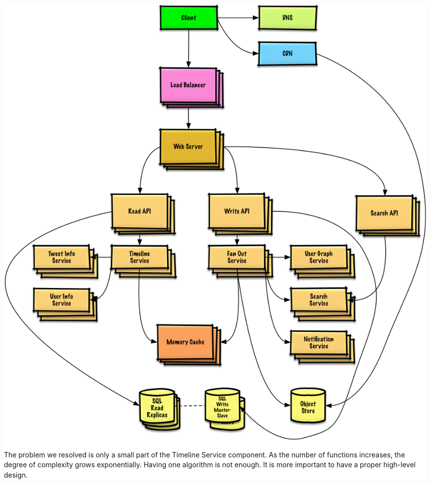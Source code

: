 ![design](../Pictures/design_Twitter/design.png)

The problem we resolved is only a small part of the Timeline Service component. As the number of functions increases, the degree of complexity grows exponentially. Having one algorithm is not enough. It is more important to have a proper high-level design.
